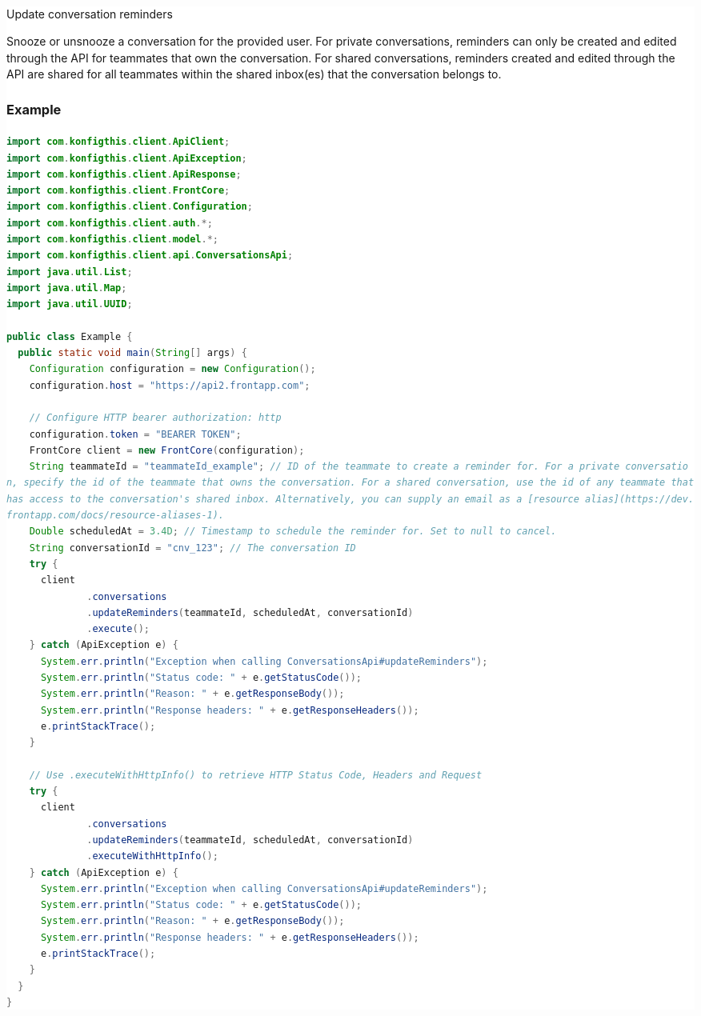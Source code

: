 Update conversation reminders

Snooze or unsnooze a conversation for the provided user. For private conversations, reminders can only be created and edited through the API for teammates that own the conversation. For shared conversations, reminders created and edited through the API are shared for all teammates within the shared inbox(es) that the conversation belongs to. 

### Example
```java
import com.konfigthis.client.ApiClient;
import com.konfigthis.client.ApiException;
import com.konfigthis.client.ApiResponse;
import com.konfigthis.client.FrontCore;
import com.konfigthis.client.Configuration;
import com.konfigthis.client.auth.*;
import com.konfigthis.client.model.*;
import com.konfigthis.client.api.ConversationsApi;
import java.util.List;
import java.util.Map;
import java.util.UUID;

public class Example {
  public static void main(String[] args) {
    Configuration configuration = new Configuration();
    configuration.host = "https://api2.frontapp.com";
    
    // Configure HTTP bearer authorization: http
    configuration.token = "BEARER TOKEN";
    FrontCore client = new FrontCore(configuration);
    String teammateId = "teammateId_example"; // ID of the teammate to create a reminder for. For a private conversation, specify the id of the teammate that owns the conversation. For a shared conversation, use the id of any teammate that has access to the conversation's shared inbox. Alternatively, you can supply an email as a [resource alias](https://dev.frontapp.com/docs/resource-aliases-1).
    Double scheduledAt = 3.4D; // Timestamp to schedule the reminder for. Set to null to cancel.
    String conversationId = "cnv_123"; // The conversation ID
    try {
      client
              .conversations
              .updateReminders(teammateId, scheduledAt, conversationId)
              .execute();
    } catch (ApiException e) {
      System.err.println("Exception when calling ConversationsApi#updateReminders");
      System.err.println("Status code: " + e.getStatusCode());
      System.err.println("Reason: " + e.getResponseBody());
      System.err.println("Response headers: " + e.getResponseHeaders());
      e.printStackTrace();
    }

    // Use .executeWithHttpInfo() to retrieve HTTP Status Code, Headers and Request
    try {
      client
              .conversations
              .updateReminders(teammateId, scheduledAt, conversationId)
              .executeWithHttpInfo();
    } catch (ApiException e) {
      System.err.println("Exception when calling ConversationsApi#updateReminders");
      System.err.println("Status code: " + e.getStatusCode());
      System.err.println("Reason: " + e.getResponseBody());
      System.err.println("Response headers: " + e.getResponseHeaders());
      e.printStackTrace();
    }
  }
}

```